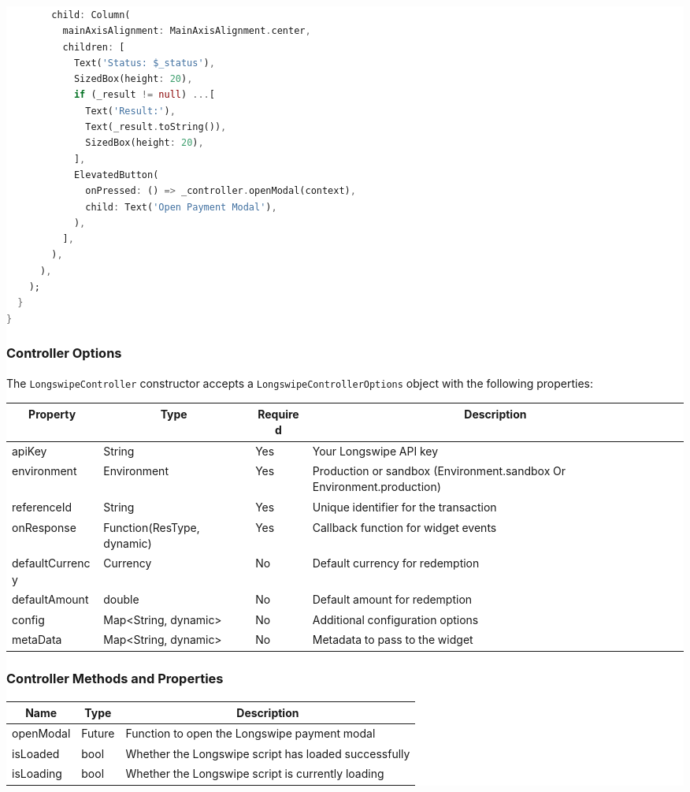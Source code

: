 ```dart
        child: Column(
          mainAxisAlignment: MainAxisAlignment.center,
          children: [
            Text('Status: $_status'),
            SizedBox(height: 20),
            if (_result != null) ...[
              Text('Result:'),
              Text(_result.toString()),
              SizedBox(height: 20),
            ],
            ElevatedButton(
              onPressed: () => _controller.openModal(context),
              child: Text('Open Payment Modal'),
            ),
          ],
        ),
      ),
    );
  }
}
```

### Controller Options

The `LongswipeController` constructor accepts a `LongswipeControllerOptions` object with the following properties:

| Property        | Type                       | Required | Description                                     |
|-----------------|----------------------------|----------|-------------------------------------------------|
| apiKey          | String                     | Yes      | Your Longswipe API key                          |
| environment     | Environment                | Yes      | Production or sandbox (Environment.sandbox Or Environment.production) |
| referenceId     | String                     | Yes      | Unique identifier for the transaction           |
| onResponse      | Function(ResType, dynamic) | Yes      | Callback function for widget events             |
| defaultCurrency | Currency                   | No       | Default currency for redemption                 |
| defaultAmount   | double                     | No       | Default amount for redemption                   |
| config          | Map<String, dynamic>       | No       | Additional configuration options                |
| metaData        | Map<String, dynamic>       | No       | Metadata to pass to the widget                  |

### Controller Methods and Properties

| Name       | Type                | Description                                           |
|------------|---------------------|-------------------------------------------------------|
| openModal  | Future<void>        | Function to open the Longswipe payment modal          |
| isLoaded   | bool                | Whether the Longswipe script has loaded successfully  |
| isLoading  | bool                | Whether the Longswipe script is currently loading     |
